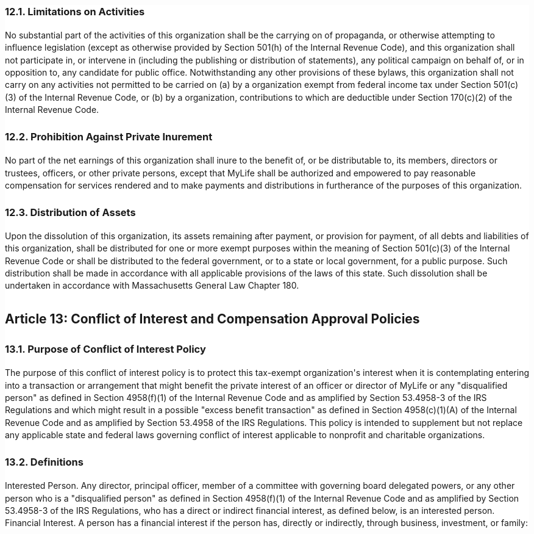 ### 12.1. Limitations on Activities

No substantial part of the activities of this organization shall be the carrying on of propaganda, or otherwise attempting to influence legislation (except as otherwise provided by Section 501(h) of the Internal Revenue Code), and this organization shall not participate in, or intervene in (including the publishing or distribution of statements), any political campaign on behalf of, or in opposition to, any candidate for public office.
Notwithstanding any other provisions of these bylaws, this organization shall not carry on any activities not permitted to be carried on (a) by a organization exempt from federal income tax under Section 501(c)(3) of the Internal Revenue Code, or (b) by a organization, contributions to which are deductible under Section 170(c)(2) of the Internal Revenue Code.

### 12.2. Prohibition Against Private Inurement 

No part of the net earnings of this organization shall inure to the benefit of, or be distributable to, its members, directors or trustees, officers, or other private persons, except that MyLife shall be authorized and empowered to pay reasonable compensation for services rendered and to make payments and distributions in furtherance of the purposes of this organization.

### 12.3. Distribution of Assets

Upon the dissolution of this organization, its assets remaining after payment, or provision for payment, of all debts and liabilities of this organization, shall be distributed for one or more exempt purposes within the meaning of Section 501(c)(3) of the Internal Revenue Code or shall be distributed to the federal government, or to a state or local government, for a public purpose. Such distribution shall be made in accordance with all applicable provisions of the laws of this state. Such dissolution shall be undertaken in accordance with Massachusetts General Law Chapter 180.

## Article 13: Conflict of Interest and Compensation Approval Policies

### 13.1. Purpose of Conflict of Interest Policy

The purpose of this conflict of interest policy is to protect this tax-exempt organization's interest when it is contemplating entering into a transaction or arrangement that might benefit the private interest of an officer or director of MyLife or any "disqualified person" as defined in Section 4958(f)(1) of the Internal Revenue Code and as amplified by Section 53.4958-3 of the IRS Regulations and which might result in a possible "excess benefit transaction" as defined in Section 4958(c)(1)(A) of the Internal Revenue Code and as amplified by Section 53.4958 of the IRS Regulations. This policy is intended to supplement but not replace any applicable state and federal laws governing conflict of interest applicable to nonprofit and charitable organizations.

### 13.2. Definitions

Interested Person. Any director, principal officer, member of a committee with governing board delegated powers, or any other person who is a "disqualified person" as defined in Section 4958(f)(1) of the Internal Revenue Code and as amplified by Section 53.4958-3 of the IRS Regulations, who has a direct or indirect financial interest, as defined below, is an interested person.
Financial Interest. A person has a financial interest if the person has, directly or indirectly, through business, investment, or family:
